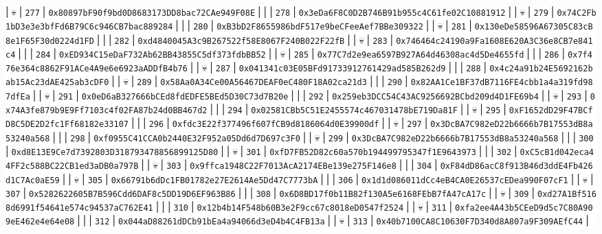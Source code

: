 | 💀 | `277` | `0x80897bF90f9bd0D8683173DD8bac72CAe949F08E` |
|  | `278` | `0x3eDa6F8C0D2B746B91b955c4C61fe02C10881912` |
| 💀 | `279` | `0x74C2Fb1bD3e3e3bfFd6B79C6c946CB7bac889284` |
|  | `280` | `0xB3bD2F8655986bdF517e9beCFeeAef7BBe309322` |
| 💀 | `281` | `0x130eDe58596A67305C83cB8e1F65F30d0224d1FD` |
|  | `282` | `0xd4840045A3c9B267522f58E8067F240B022F22fB` |
| 💀 | `283` | `0x746464c24190a9Fa1608E620A3C36e8CB7e841c4` |
|  | `284` | `0xED934C15eDaF732Ab62BB43855C5df373fdbBB52` |
| 💀 | `285` | `0x77C7d2e9ea6597B927A64d46308ac4d5De4655fd` |
|  | `286` | `0x7f476e364c8862F91ACe4A9e6e6923aADDfB4b76` |
| 💀 | `287` | `0x041341c03E05BFd91733912761429ad585B262d9` |
|  | `288` | `0x4c24a91b24E5692162bab15Ac23dAE425ab3cDF0` |
| 💀 | `289` | `0x58Aa0A34Ce00A56467DEAF0eC480F18A02ca21d3` |
|  | `290` | `0x82AA1Ce1BF37dB7116FE4cbb1a4a319fd987dfEa` |
| 💀 | `291` | `0x0eD6aB327666bCEd8fdEDFE5BEd5D30C73d7B20e` |
|  | `292` | `0x259eb3DCC54C43AC9256692BCbd209d4D1FE69b4` |
| 💀 | `293` | `0x74A3fe879b9E9Ff7103c4f02FA87b24d0BB467d2` |
|  | `294` | `0x02581CBb5C51E2455574c467031478bE719Da81F` |
| 💀 | `295` | `0xF1652dD29F47BCfD8C5DE2D2fc1Ff68182e33107` |
|  | `296` | `0xfdc3E22f377496f607fCB9d8186064d0E39900df` |
| 💀 | `297` | `0x3DcBA7C982eD22b6666b7B17553dB8a53240a568` |
|  | `298` | `0xf0955C41CCA0b2440E32F952a05Dd6d7D697c3F0` |
| 💀 | `299` | `0x3DcBA7C982eD22b6666b7B17553dB8a53240a568` |
|  | `300` | `0xd8E13E9Ce7d7392803D318793478856899125D80` |
| 💀 | `301` | `0xfD7FB52D82c60a570b194499795347f1E9643973` |
|  | `302` | `0xC5cB1d042eca44FF2c588BC22CB1ed3aDB0a797B` |
| 💀 | `303` | `0x9ffca1948C22F7013AcA2174EBe139e275F146e8` |
|  | `304` | `0xF84dD86acC8f913B46d3ddE4Fb426d1C7Ac0aE59` |
| 💀 | `305` | `0x66791b6dDc1FB01782e27E2614Ae5Dd47C7773bA` |
|  | `306` | `0x1d1d086011dCc4eB4CA0E26537cEDea990F07cF1` |
| 💀 | `307` | `0x5282622605B7B596Cdd6DAF8c5DD19D6EF963B86` |
|  | `308` | `0x6D8BD17f0b11B82f130A5e6168FEbB7fA47cA17c` |
| 💀 | `309` | `0xd27A1Bf5168d6991f54641e574c94537aC762E41` |
|  | `310` | `0x12b4b14F548b60B3e2F9cc67c8018eD0547f2524` |
| 💀 | `311` | `0xfa2ee4A43b5CEeD9d5c7C80A909eE462e4e64e08` |
|  | `312` | `0x044aD88261dDCb91bEa4a94066d3eD4b4C4FB13a` |
| 💀 | `313` | `0x40b7100CA8C10630F7D340d8A807a9F309AEfC44` |